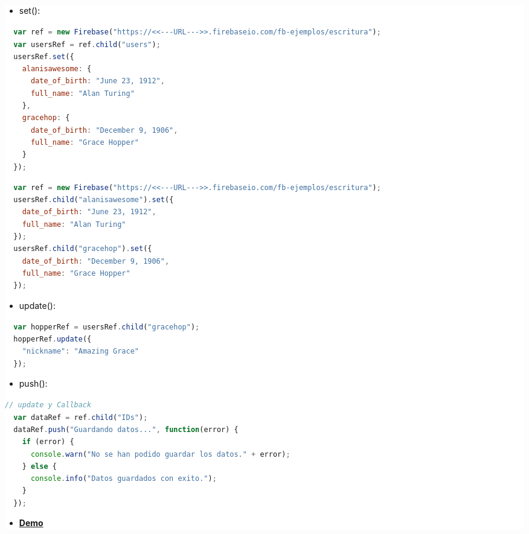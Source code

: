 


- set():

```javascript
  var ref = new Firebase("https://<<---URL--->>.firebaseio.com/fb-ejemplos/escritura");
  var usersRef = ref.child("users");
  usersRef.set({
    alanisawesome: {
      date_of_birth: "June 23, 1912",
      full_name: "Alan Turing"
    },
    gracehop: {
      date_of_birth: "December 9, 1906",
      full_name: "Grace Hopper"
    }
  });
```

```javascript
  var ref = new Firebase("https://<<---URL--->>.firebaseio.com/fb-ejemplos/escritura");
  usersRef.child("alanisawesome").set({
    date_of_birth: "June 23, 1912",
    full_name: "Alan Turing"
  });
  usersRef.child("gracehop").set({
    date_of_birth: "December 9, 1906",
    full_name: "Grace Hopper"
  });
```


- update():

```javascript
  var hopperRef = usersRef.child("gracehop");
  hopperRef.update({
    "nickname": "Amazing Grace"
  });
```

- push():

```javascript
// update y Callback
  var dataRef = ref.child("IDs");
  dataRef.push("Guardando datos...", function(error) {
    if (error) {
      console.warn("No se han podido guardar los datos." + error);
    } else {
      console.info("Datos guardados con exito.");
    }
  });
```

- **[Demo](https://codepen.io/ulisesgascon/pen/pyYYoR)**
